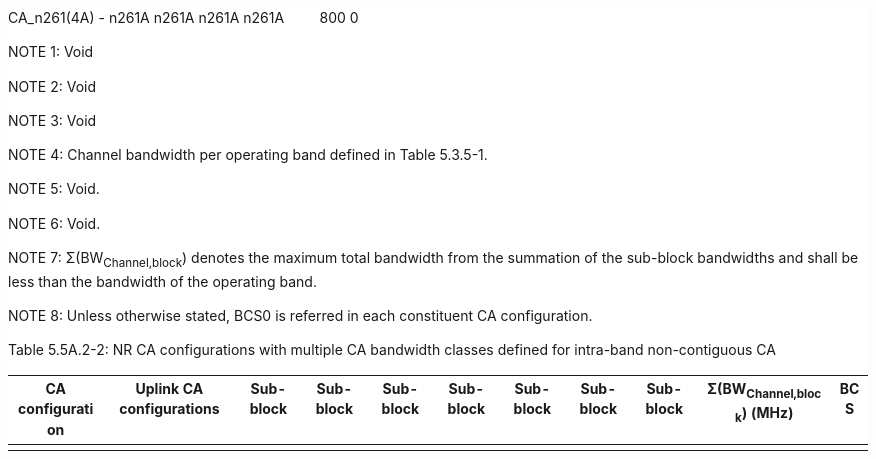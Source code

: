</tr>
<tr class="even">
<td>CA_n261(4A)</td>
<td>-</td>
<td>n261A</td>
<td>n261A</td>
<td>n261A</td>
<td>n261A</td>
<td> </td>
<td> </td>
<td> </td>
<td> </td>
<td>800</td>
<td>0</td>
</tr>
<tr class="odd">
<td><p>NOTE 1: Void</p>
<p>NOTE 2: Void</p>
<p>NOTE 3: Void</p>
<p>NOTE 4: Channel bandwidth per operating band defined in Table 5.3.5-1.</p>
<p>NOTE 5: Void.</p>
<p>NOTE 6: Void.</p>
<p>NOTE 7: Σ(BW<sub>Channel,block</sub>) denotes the maximum total bandwidth from the summation of the sub-block bandwidths and shall be less than the bandwidth of the operating band.</p>
<p>NOTE 8: Unless otherwise stated, BCS0 is referred in each constituent CA configuration.</p></td>
<td></td>
<td></td>
<td></td>
<td></td>
<td></td>
<td></td>
<td></td>
<td></td>
<td></td>
<td></td>
<td></td>
</tr>
</tbody>
</table>

Table 5.5A.2-2: NR CA configurations with multiple CA bandwidth classes
defined for intra-band non-contiguous CA

<table>
<thead>
<tr class="header">
<th>CA configuration</th>
<th>Uplink CA configurations</th>
<th>Sub-block</th>
<th>Sub-block</th>
<th>Sub-block</th>
<th>Sub-block</th>
<th>Sub-block</th>
<th>Sub-block</th>
<th>Sub-block</th>
<th>Σ(BW<sub>Channel,block</sub>) <strong>(MHz)</strong></th>
<th>BCS</th>
</tr>
</thead>
<tbody>
<tr class="odd">
<td></td>
<td></td>
<td></td>